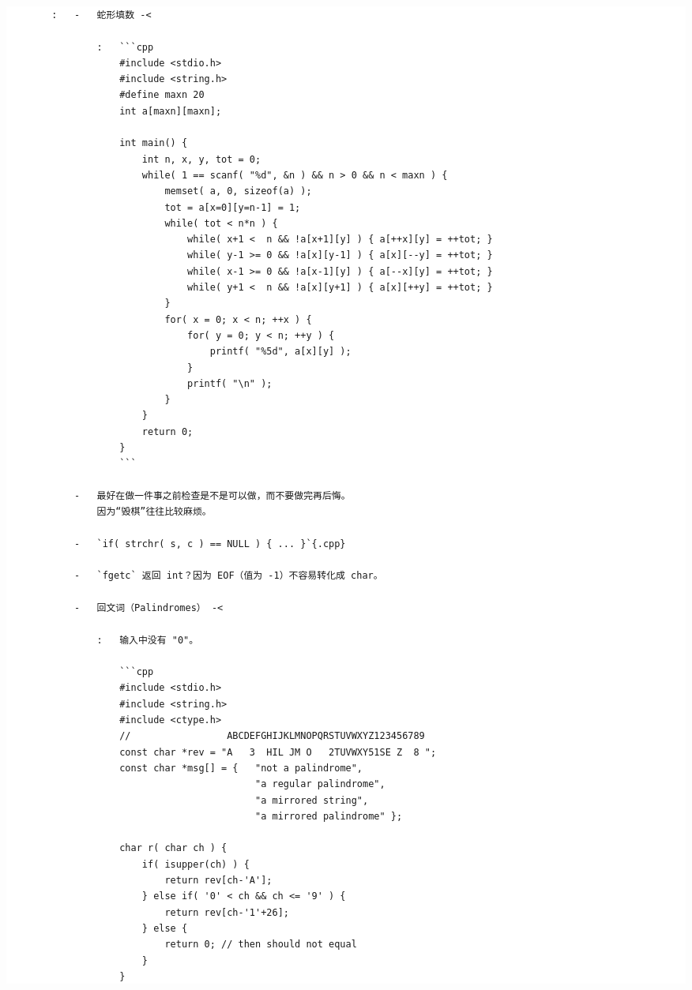             :   -   蛇形填数 -<

                    :   ```cpp
                        #include <stdio.h>
                        #include <string.h>
                        #define maxn 20
                        int a[maxn][maxn];

                        int main() {
                            int n, x, y, tot = 0;
                            while( 1 == scanf( "%d", &n ) && n > 0 && n < maxn ) {
                                memset( a, 0, sizeof(a) );
                                tot = a[x=0][y=n-1] = 1;
                                while( tot < n*n ) {
                                    while( x+1 <  n && !a[x+1][y] ) { a[++x][y] = ++tot; }
                                    while( y-1 >= 0 && !a[x][y-1] ) { a[x][--y] = ++tot; }
                                    while( x-1 >= 0 && !a[x-1][y] ) { a[--x][y] = ++tot; }
                                    while( y+1 <  n && !a[x][y+1] ) { a[x][++y] = ++tot; }
                                }
                                for( x = 0; x < n; ++x ) {
                                    for( y = 0; y < n; ++y ) {
                                        printf( "%5d", a[x][y] );
                                    }
                                    printf( "\n" );
                                }
                            }
                            return 0;
                        }
                        ```

                -   最好在做一件事之前检查是不是可以做，而不要做完再后悔。
                    因为“毁棋”往往比较麻烦。

                -   `if( strchr( s, c ) == NULL ) { ... }`{.cpp}

                -   `fgetc` 返回 int？因为 EOF（值为 -1）不容易转化成 char。

                -   回文词（Palindromes） -<

                    :   输入中没有 "0"。

                        ```cpp
                        #include <stdio.h>
                        #include <string.h>
                        #include <ctype.h>
                        //                 ABCDEFGHIJKLMNOPQRSTUVWXYZ123456789
                        const char *rev = "A   3  HIL JM O   2TUVWXY51SE Z  8 ";
                        const char *msg[] = {   "not a palindrome",
                                                "a regular palindrome",
                                                "a mirrored string",
                                                "a mirrored palindrome" };

                        char r( char ch ) {
                            if( isupper(ch) ) {
                                return rev[ch-'A'];
                            } else if( '0' < ch && ch <= '9' ) {
                                return rev[ch-'1'+26];
                            } else {
                                return 0; // then should not equal
                            }
                        }
